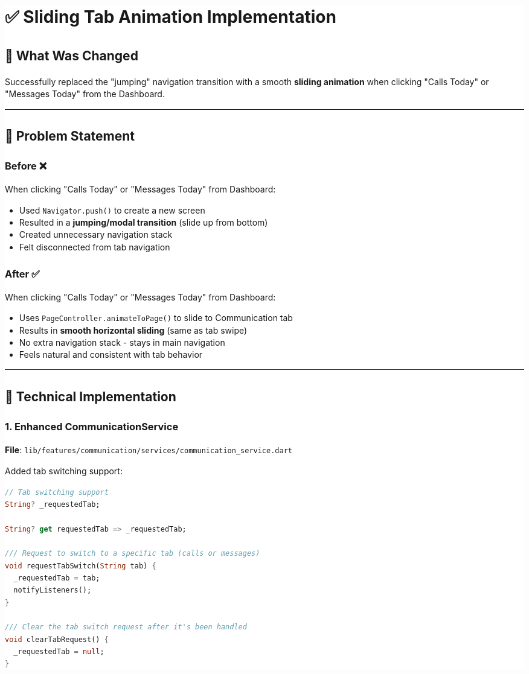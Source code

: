 # ✅ Sliding Tab Animation Implementation

## 🎯 What Was Changed

Successfully replaced the "jumping" navigation transition with a smooth **sliding animation** when clicking "Calls Today" or "Messages Today" from the Dashboard.

---

## 📝 Problem Statement

### Before ❌
When clicking "Calls Today" or "Messages Today" from Dashboard:
- Used `Navigator.push()` to create a new screen
- Resulted in a **jumping/modal transition** (slide up from bottom)
- Created unnecessary navigation stack
- Felt disconnected from tab navigation

### After ✅
When clicking "Calls Today" or "Messages Today" from Dashboard:
- Uses `PageController.animateToPage()` to slide to Communication tab
- Results in **smooth horizontal sliding** (same as tab swipe)
- No extra navigation stack - stays in main navigation
- Feels natural and consistent with tab behavior

---

## 🔧 Technical Implementation

### 1. **Enhanced CommunicationService** 
**File**: `lib/features/communication/services/communication_service.dart`

Added tab switching support:

```dart
// Tab switching support
String? _requestedTab;

String? get requestedTab => _requestedTab;

/// Request to switch to a specific tab (calls or messages)
void requestTabSwitch(String tab) {
  _requestedTab = tab;
  notifyListeners();
}

/// Clear the tab switch request after it's been handled
void clearTabRequest() {
  _requestedTab = null;
}
```
